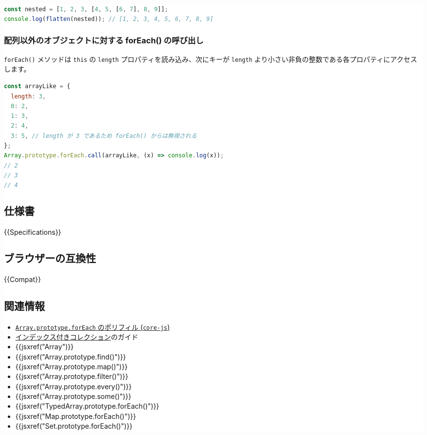 ```js
const nested = [1, 2, 3, [4, 5, [6, 7], 8, 9]];
console.log(flatten(nested)); // [1, 2, 3, 4, 5, 6, 7, 8, 9]
```

### 配列以外のオブジェクトに対する forEach() の呼び出し

`forEach()` メソッドは `this` の `length` プロパティを読み込み、次にキーが `length` より小さい非負の整数である各プロパティにアクセスします。

```js
const arrayLike = {
  length: 3,
  0: 2,
  1: 3,
  2: 4,
  3: 5, // length が 3 であるため forEach() からは無視される
};
Array.prototype.forEach.call(arrayLike, (x) => console.log(x));
// 2
// 3
// 4
```

## 仕様書

{{Specifications}}

## ブラウザーの互換性

{{Compat}}

## 関連情報

- [`Array.prototype.forEach` のポリフィル (`core-js`)](https://github.com/zloirock/core-js#ecmascript-array)
- [インデックス付きコレクション](/ja/docs/Web/JavaScript/Guide/Indexed_collections)のガイド
- {{jsxref("Array")}}
- {{jsxref("Array.prototype.find()")}}
- {{jsxref("Array.prototype.map()")}}
- {{jsxref("Array.prototype.filter()")}}
- {{jsxref("Array.prototype.every()")}}
- {{jsxref("Array.prototype.some()")}}
- {{jsxref("TypedArray.prototype.forEach()")}}
- {{jsxref("Map.prototype.forEach()")}}
- {{jsxref("Set.prototype.forEach()")}}
